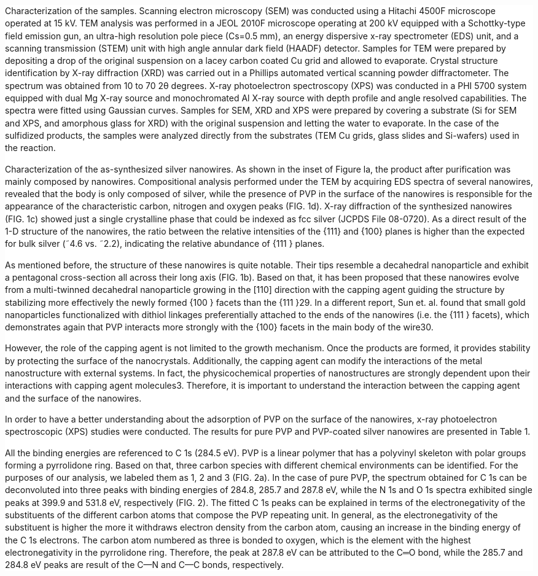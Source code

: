 Characterization of the samples. Scanning electron microscopy (SEM) was conducted using a Hitachi 4500F microscope operated at 15 kV. TEM analysis was performed in a JEOL 2010F microscope operating at 200 kV equipped with a Schottky-type field emission gun, an ultra-high resolution pole piece (Cs=0.5 mm), an energy dispersive x-ray spectrometer (EDS) unit, and a scanning transmission (STEM) unit with high angle annular dark field (HAADF) detector. Samples for TEM were prepared by depositing a drop of the original suspension on a lacey carbon coated Cu grid and allowed to evaporate. Crystal structure identification by X-ray diffraction (XRD) was carried out in a Phillips automated vertical scanning powder diffractometer. The spectrum was obtained from 10 to 70 2θ degrees. X-ray photoelectron spectroscopy (XPS) was conducted in a PHI 5700 system equipped with dual Mg X-ray source and monochromated Al X-ray source with depth profile and angle resolved capabilities. The spectra were fitted using Gaussian curves. Samples for SEM, XRD and XPS were prepared by covering a substrate (Si for SEM and XPS, and amorphous glass for XRD) with the original suspension and letting the water to evaporate. In the case of the sulfidized products, the samples were analyzed directly from the substrates (TEM Cu grids, glass slides and Si-wafers) used in the reaction.

Characterization of the as-synthesized silver nanowires. As shown in the inset of Figure la, the product after purification was mainly composed by nanowires. Compositional analysis performed under the TEM by acquiring EDS spectra of several nanowires, revealed that the body is only composed of silver, while the presence of PVP in the surface of the nanowires is responsible for the appearance of the characteristic carbon, nitrogen and oxygen peaks (FIG. 1d). X-ray diffraction of the synthesized nanowires (FIG. 1c) showed just a single crystalline phase that could be indexed as fcc silver (JCPDS File 08-0720). As a direct result of the 1-D structure of the nanowires, the ratio between the relative intensities of the {111} and {100} planes is higher than the expected for bulk silver (˜4.6 vs. ˜2.2), indicating the relative abundance of {111 } planes.

As mentioned before, the structure of these nanowires is quite notable. Their tips resemble a decahedral nanoparticle and exhibit a pentagonal cross-section all across their long axis (FIG. 1b). Based on that, it has been proposed that these nanowires evolve from a multi-twinned decahedral nanoparticle growing in the [110] direction with the capping agent guiding the structure by stabilizing more effectively the newly formed {100 } facets than the {111 }29. In a different report, Sun et. al. found that small gold nanoparticles functionalized with dithiol linkages preferentially attached to the ends of the nanowires (i.e. the {111 } facets), which demonstrates again that PVP interacts more strongly with the {100} facets in the main body of the wire30.

However, the role of the capping agent is not limited to the growth mechanism. Once the products are formed, it provides stability by protecting the surface of the nanocrystals. Additionally, the capping agent can modify the interactions of the metal nanostructure with external systems. In fact, the physicochemical properties of nanostructures are strongly dependent upon their interactions with capping agent molecules3. Therefore, it is important to understand the interaction between the capping agent and the surface of the nanowires.

In order to have a better understanding about the adsorption of PVP on the surface of the nanowires, x-ray photoelectron spectroscopic (XPS) studies were conducted. The results for pure PVP and PVP-coated silver nanowires are presented in Table 1.

All the binding energies are referenced to C 1s (284.5 eV). PVP is a linear polymer that has a polyvinyl skeleton with polar groups forming a pyrrolidone ring. Based on that, three carbon species with different chemical environments can be identified. For the purposes of our analysis, we labeled them as 1, 2 and 3 (FIG. 2a). In the case of pure PVP, the spectrum obtained for C 1s can be deconvoluted into three peaks with binding energies of 284.8, 285.7 and 287.8 eV, while the N 1s and O 1s spectra exhibited single peaks at 399.9 and 531.8 eV, respectively (FIG. 2). The fitted C 1s peaks can be explained in terms of the electronegativity of the substituents of the different carbon atoms that compose the PVP repeating unit. In general, as the electronegativity of the substituent is higher the more it withdraws electron density from the carbon atom, causing an increase in the binding energy of the C 1s electrons. The carbon atom numbered as three is bonded to oxygen, which is the element with the highest electronegativity in the pyrrolidone ring. Therefore, the peak at 287.8 eV can be attributed to the C═O bond, while the 285.7 and 284.8 eV peaks are result of the C—N and C—C bonds, respectively.
